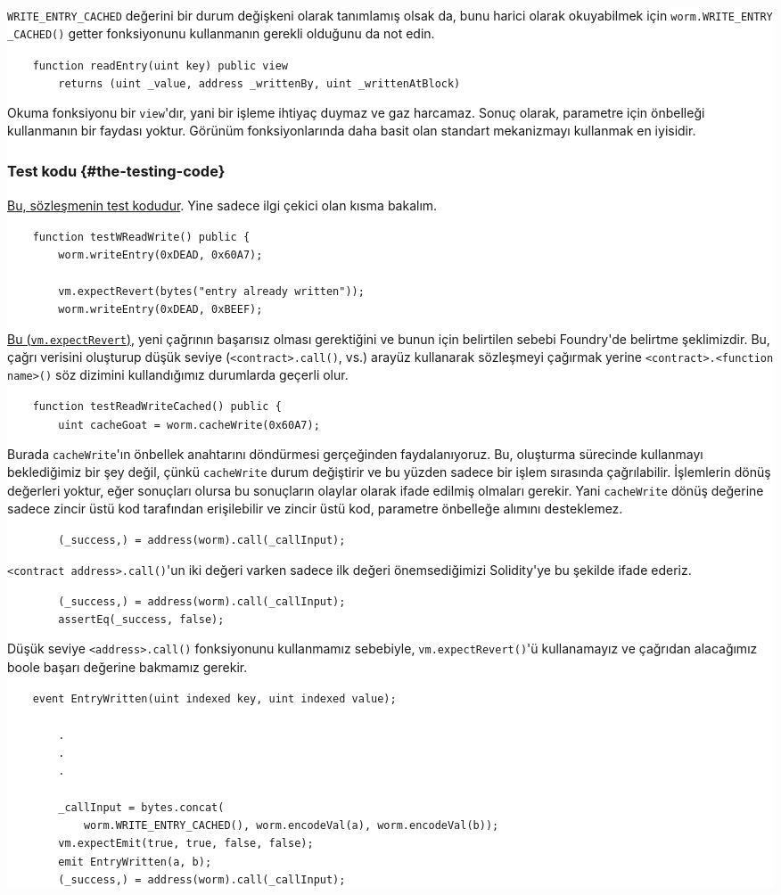 `WRITE_ENTRY_CACHED` değerini bir durum değişkeni olarak tanımlamış olsak da, bunu harici olarak okuyabilmek için `worm.WRITE_ENTRY_CACHED()` getter fonksiyonunu kullanmanın gerekli olduğunu da not edin.

```solidity
    function readEntry(uint key) public view
        returns (uint _value, address _writtenBy, uint _writtenAtBlock)
```

Okuma fonksiyonu bir `view`'dır, yani bir işleme ihtiyaç duymaz ve gaz harcamaz. Sonuç olarak, parametre için önbelleği kullanmanın bir faydası yoktur. Görünüm fonksiyonlarında daha basit olan standart mekanizmayı kullanmak en iyisidir.

### Test kodu \{#the-testing-code}

[ Bu, sözleşmenin test kodudur](https://github.com/qbzzt/20220915-all-you-can-cache/blob/main/test/WORM.t.sol). Yine sadece ilgi çekici olan kısma bakalım.

```solidity
    function testWReadWrite() public {
        worm.writeEntry(0xDEAD, 0x60A7);

        vm.expectRevert(bytes("entry already written"));
        worm.writeEntry(0xDEAD, 0xBEEF);
```

[Bu (`vm.expectRevert`)](https://book.getfoundry.sh/cheatcodes/expect-revert#expectrevert), yeni çağrının başarısız olması gerektiğini ve bunun için belirtilen sebebi Foundry'de belirtme şeklimizdir. Bu, çağrı verisini oluşturup düşük seviye (`<contract>.call()`, vs.) arayüz kullanarak sözleşmeyi çağırmak yerine `<contract>.<function name>()` söz dizimini kullandığımız durumlarda geçerli olur.

```solidity
    function testReadWriteCached() public {
        uint cacheGoat = worm.cacheWrite(0x60A7);
```

Burada `cacheWrite`'ın önbellek anahtarını döndürmesi gerçeğinden faydalanıyoruz. Bu, oluşturma sürecinde kullanmayı beklediğimiz bir şey değil, çünkü `cacheWrite` durum değiştirir ve bu yüzden sadece bir işlem sırasında çağrılabilir. İşlemlerin dönüş değerleri yoktur, eğer sonuçları olursa bu sonuçların olaylar olarak ifade edilmiş olmaları gerekir. Yani `cacheWrite` dönüş değerine sadece zincir üstü kod tarafından erişilebilir ve zincir üstü kod, parametre önbelleğe alımını desteklemez.

```solidity
        (_success,) = address(worm).call(_callInput);
```

`<contract address>.call()`'un iki değeri varken sadece ilk değeri önemsediğimizi Solidity'ye bu şekilde ifade ederiz.

```solidity
        (_success,) = address(worm).call(_callInput);
        assertEq(_success, false);
```

Düşük seviye `<address>.call()` fonksiyonunu kullanmamız sebebiyle, `vm.expectRevert()`'ü kullanamayız ve çağrıdan alacağımız boole başarı değerine bakmamız gerekir.

```solidity
    event EntryWritten(uint indexed key, uint indexed value);

        .
        .
        .

        _callInput = bytes.concat(
            worm.WRITE_ENTRY_CACHED(), worm.encodeVal(a), worm.encodeVal(b));
        vm.expectEmit(true, true, false, false);
        emit EntryWritten(a, b);
        (_success,) = address(worm).call(_callInput);
```
